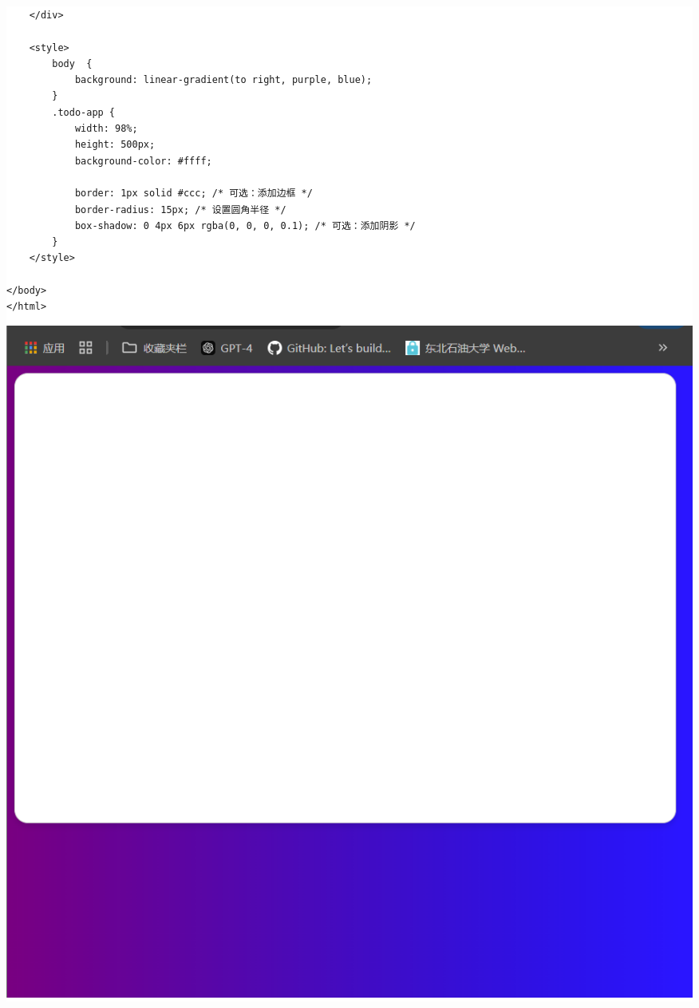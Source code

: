         </div>
        
        <style>
            body  {
                background: linear-gradient(to right, purple, blue);
            }
            .todo-app {
                width: 98%;
                height: 500px;
                background-color: #ffff;
    
                border: 1px solid #ccc; /* 可选：添加边框 */
                border-radius: 15px; /* 设置圆角半径 */
                box-shadow: 0 4px 6px rgba(0, 0, 0, 0.1); /* 可选：添加阴影 */
            }
        </style>
    
    </body>
    </html>

![alt text](assets/image-1.png)
